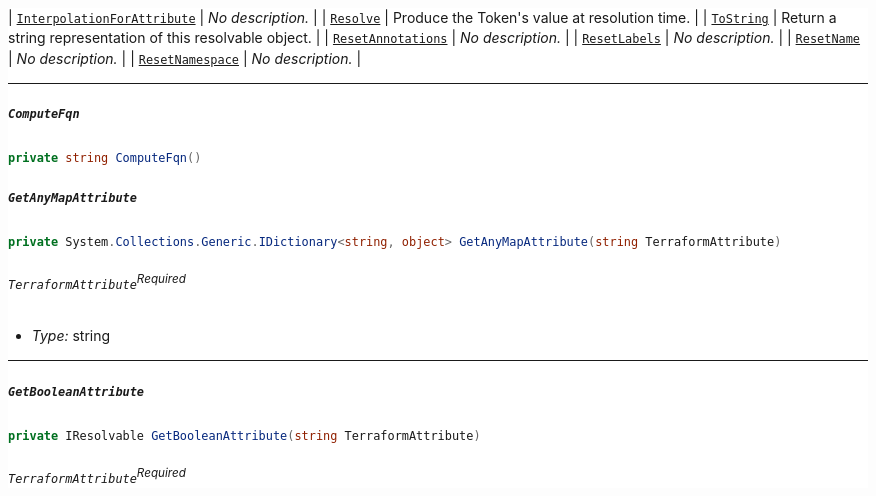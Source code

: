 | <code><a href="#@cdktf/provider-kubernetes.dataKubernetesIngressV1.DataKubernetesIngressV1MetadataOutputReference.interpolationForAttribute">InterpolationForAttribute</a></code> | *No description.* |
| <code><a href="#@cdktf/provider-kubernetes.dataKubernetesIngressV1.DataKubernetesIngressV1MetadataOutputReference.resolve">Resolve</a></code> | Produce the Token's value at resolution time. |
| <code><a href="#@cdktf/provider-kubernetes.dataKubernetesIngressV1.DataKubernetesIngressV1MetadataOutputReference.toString">ToString</a></code> | Return a string representation of this resolvable object. |
| <code><a href="#@cdktf/provider-kubernetes.dataKubernetesIngressV1.DataKubernetesIngressV1MetadataOutputReference.resetAnnotations">ResetAnnotations</a></code> | *No description.* |
| <code><a href="#@cdktf/provider-kubernetes.dataKubernetesIngressV1.DataKubernetesIngressV1MetadataOutputReference.resetLabels">ResetLabels</a></code> | *No description.* |
| <code><a href="#@cdktf/provider-kubernetes.dataKubernetesIngressV1.DataKubernetesIngressV1MetadataOutputReference.resetName">ResetName</a></code> | *No description.* |
| <code><a href="#@cdktf/provider-kubernetes.dataKubernetesIngressV1.DataKubernetesIngressV1MetadataOutputReference.resetNamespace">ResetNamespace</a></code> | *No description.* |

---

##### `ComputeFqn` <a name="ComputeFqn" id="@cdktf/provider-kubernetes.dataKubernetesIngressV1.DataKubernetesIngressV1MetadataOutputReference.computeFqn"></a>

```csharp
private string ComputeFqn()
```

##### `GetAnyMapAttribute` <a name="GetAnyMapAttribute" id="@cdktf/provider-kubernetes.dataKubernetesIngressV1.DataKubernetesIngressV1MetadataOutputReference.getAnyMapAttribute"></a>

```csharp
private System.Collections.Generic.IDictionary<string, object> GetAnyMapAttribute(string TerraformAttribute)
```

###### `TerraformAttribute`<sup>Required</sup> <a name="TerraformAttribute" id="@cdktf/provider-kubernetes.dataKubernetesIngressV1.DataKubernetesIngressV1MetadataOutputReference.getAnyMapAttribute.parameter.terraformAttribute"></a>

- *Type:* string

---

##### `GetBooleanAttribute` <a name="GetBooleanAttribute" id="@cdktf/provider-kubernetes.dataKubernetesIngressV1.DataKubernetesIngressV1MetadataOutputReference.getBooleanAttribute"></a>

```csharp
private IResolvable GetBooleanAttribute(string TerraformAttribute)
```

###### `TerraformAttribute`<sup>Required</sup> <a name="TerraformAttribute" id="@cdktf/provider-kubernetes.dataKubernetesIngressV1.DataKubernetesIngressV1MetadataOutputReference.getBooleanAttribute.parameter.terraformAttribute"></a>
